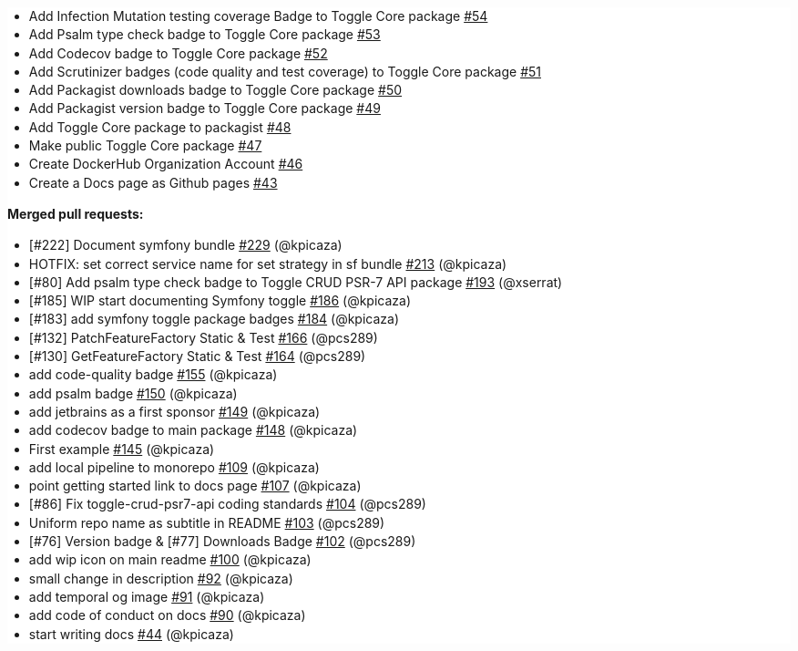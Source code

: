 - Add Infection Mutation testing coverage Badge to Toggle Core package [\#54](https://github.com/pheature-flags/pheature-flags/issues/54)
- Add Psalm type check badge to Toggle Core package [\#53](https://github.com/pheature-flags/pheature-flags/issues/53)
- Add Codecov badge to Toggle Core package [\#52](https://github.com/pheature-flags/pheature-flags/issues/52)
- Add Scrutinizer badges \(code quality and test coverage\) to Toggle Core package [\#51](https://github.com/pheature-flags/pheature-flags/issues/51)
- Add Packagist downloads badge to Toggle Core package [\#50](https://github.com/pheature-flags/pheature-flags/issues/50)
- Add Packagist version badge to Toggle Core package [\#49](https://github.com/pheature-flags/pheature-flags/issues/49)
- Add Toggle Core package to packagist [\#48](https://github.com/pheature-flags/pheature-flags/issues/48)
- Make public Toggle Core package [\#47](https://github.com/pheature-flags/pheature-flags/issues/47)
- Create DockerHub Organization Account [\#46](https://github.com/pheature-flags/pheature-flags/issues/46)
- Create a Docs page as Github pages [\#43](https://github.com/pheature-flags/pheature-flags/issues/43)

**Merged pull requests:**

- \[\#222\] Document symfony bundle [\#229](https://github.com/pheature-flags/pheature-flags/pull/229) (@kpicaza)
- HOTFIX: set correct service name for set strategy in sf bundle [\#213](https://github.com/pheature-flags/pheature-flags/pull/213) (@kpicaza)
- \[\#80\] Add psalm type check badge to Toggle CRUD PSR-7 API package [\#193](https://github.com/pheature-flags/pheature-flags/pull/193) (@xserrat)
- \[\#185\] WIP start documenting Symfony toggle [\#186](https://github.com/pheature-flags/pheature-flags/pull/186) (@kpicaza)
- \[\#183\] add symfony toggle package badges [\#184](https://github.com/pheature-flags/pheature-flags/pull/184) (@kpicaza)
- \[\#132\] PatchFeatureFactory Static & Test [\#166](https://github.com/pheature-flags/pheature-flags/pull/166) (@pcs289)
- \[\#130\] GetFeatureFactory Static & Test [\#164](https://github.com/pheature-flags/pheature-flags/pull/164) (@pcs289)
- add code-quality badge [\#155](https://github.com/pheature-flags/pheature-flags/pull/155) (@kpicaza)
- add psalm badge [\#150](https://github.com/pheature-flags/pheature-flags/pull/150) (@kpicaza)
- add jetbrains as a first sponsor [\#149](https://github.com/pheature-flags/pheature-flags/pull/149) (@kpicaza)
- add codecov badge to main package [\#148](https://github.com/pheature-flags/pheature-flags/pull/148) (@kpicaza)
- First example [\#145](https://github.com/pheature-flags/pheature-flags/pull/145) (@kpicaza)
- add local pipeline to monorepo [\#109](https://github.com/pheature-flags/pheature-flags/pull/109) (@kpicaza)
- point getting started link to docs page [\#107](https://github.com/pheature-flags/pheature-flags/pull/107) (@kpicaza)
- \[\#86\] Fix toggle-crud-psr7-api coding standards [\#104](https://github.com/pheature-flags/pheature-flags/pull/104) (@pcs289)
- Uniform repo name as subtitle in README [\#103](https://github.com/pheature-flags/pheature-flags/pull/103) (@pcs289)
- \[\#76\] Version badge & \[\#77\] Downloads Badge [\#102](https://github.com/pheature-flags/pheature-flags/pull/102) (@pcs289)
- add wip icon on main readme [\#100](https://github.com/pheature-flags/pheature-flags/pull/100) (@kpicaza)
- small change in description [\#92](https://github.com/pheature-flags/pheature-flags/pull/92) (@kpicaza)
- add temporal og image [\#91](https://github.com/pheature-flags/pheature-flags/pull/91) (@kpicaza)
- add code of conduct on docs [\#90](https://github.com/pheature-flags/pheature-flags/pull/90) (@kpicaza)
- start writing docs [\#44](https://github.com/pheature-flags/pheature-flags/pull/44) (@kpicaza)
